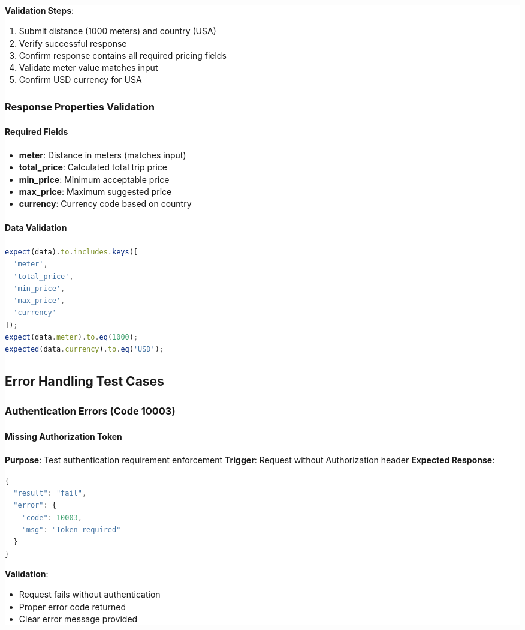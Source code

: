 **Validation Steps**:
1. Submit distance (1000 meters) and country (USA)
2. Verify successful response
3. Confirm response contains all required pricing fields
4. Validate meter value matches input
5. Confirm USD currency for USA

### Response Properties Validation

#### Required Fields
- **meter**: Distance in meters (matches input)
- **total_price**: Calculated total trip price
- **min_price**: Minimum acceptable price
- **max_price**: Maximum suggested price
- **currency**: Currency code based on country

#### Data Validation
```javascript
expect(data).to.includes.keys([
  'meter',
  'total_price',
  'min_price',
  'max_price',
  'currency'
]);
expect(data.meter).to.eq(1000);
expected(data.currency).to.eq('USD');
```

## Error Handling Test Cases

### Authentication Errors (Code 10003)

#### Missing Authorization Token
**Purpose**: Test authentication requirement enforcement
**Trigger**: Request without Authorization header
**Expected Response**:
```javascript
{
  "result": "fail",
  "error": {
    "code": 10003,
    "msg": "Token required"
  }
}
```

**Validation**:
- Request fails without authentication
- Proper error code returned
- Clear error message provided
